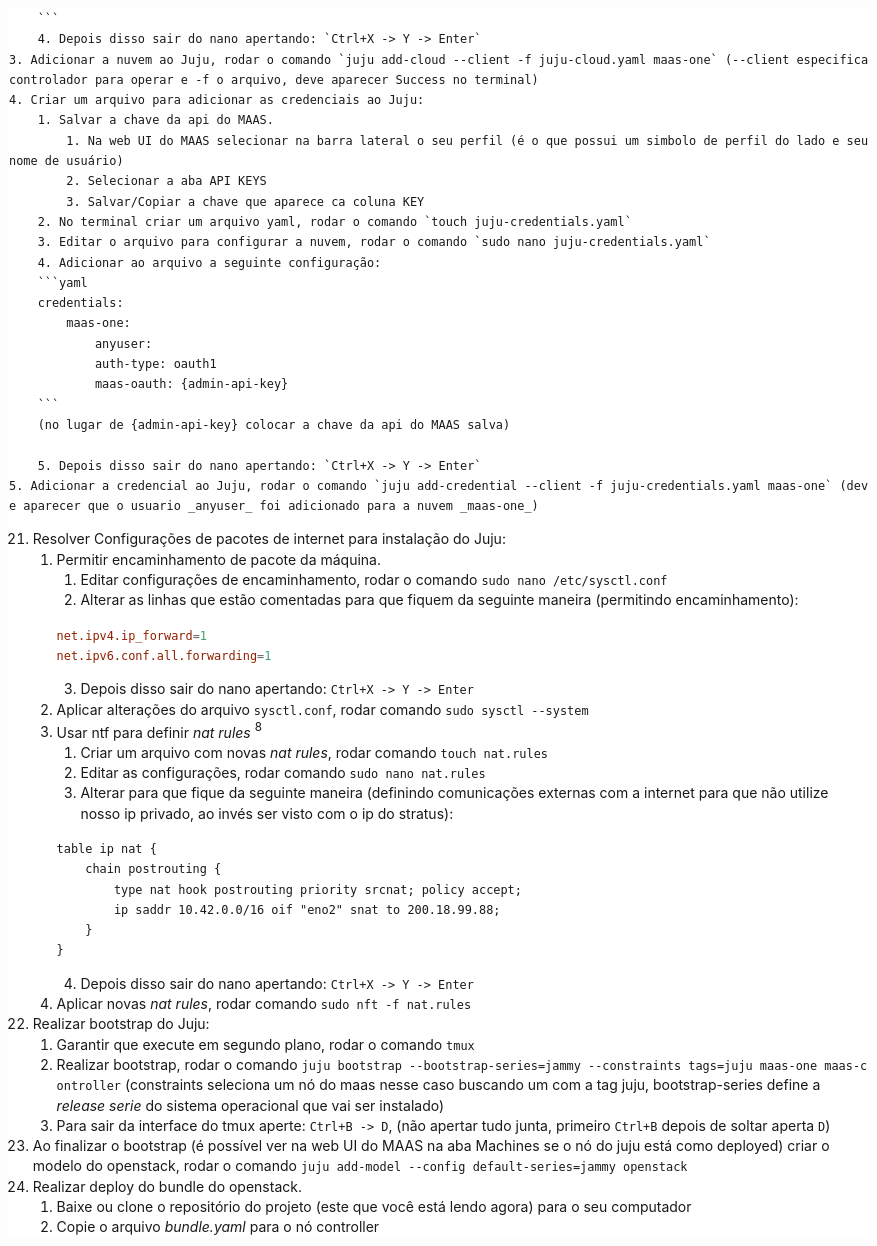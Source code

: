         ```
        4. Depois disso sair do nano apertando: `Ctrl+X -> Y -> Enter`
    3. Adicionar a nuvem ao Juju, rodar o comando `juju add-cloud --client -f juju-cloud.yaml maas-one` (--client especifica controlador para operar e -f o arquivo, deve aparecer Success no terminal)
    4. Criar um arquivo para adicionar as credenciais ao Juju:
        1. Salvar a chave da api do MAAS.
            1. Na web UI do MAAS selecionar na barra lateral o seu perfil (é o que possui um simbolo de perfil do lado e seu nome de usuário)
            2. Selecionar a aba API KEYS
            3. Salvar/Copiar a chave que aparece ca coluna KEY
        2. No terminal criar um arquivo yaml, rodar o comando `touch juju-credentials.yaml`
        3. Editar o arquivo para configurar a nuvem, rodar o comando `sudo nano juju-credentials.yaml`
        4. Adicionar ao arquivo a seguinte configuração:
        ```yaml 
        credentials:
            maas-one:
                anyuser:
                auth-type: oauth1
                maas-oauth: {admin-api-key}
        ```
        (no lugar de {admin-api-key} colocar a chave da api do MAAS salva)

        5. Depois disso sair do nano apertando: `Ctrl+X -> Y -> Enter`
    5. Adicionar a credencial ao Juju, rodar o comando `juju add-credential --client -f juju-credentials.yaml maas-one` (deve aparecer que o usuario _anyuser_ foi adicionado para a nuvem _maas-one_)
21. Resolver Configurações de pacotes de internet para instalação do Juju:
    1. Permitir encaminhamento de pacote da máquina.
        1. Editar configurações de encaminhamento, rodar o comando `sudo nano /etc/sysctl.conf`
        2. Alterar as linhas que estão comentadas para que fiquem da seguinte maneira (permitindo encaminhamento):
        ```conf
        net.ipv4.ip_forward=1
        net.ipv6.conf.all.forwarding=1
        ```
        3. Depois disso sair do nano apertando: `Ctrl+X -> Y -> Enter`
    2. Aplicar alterações do arquivo `sysctl.conf`, rodar comando `sudo sysctl --system`
    3. Usar ntf para definir _nat rules_ $^8$
        1. Criar um arquivo com novas _nat rules_, rodar comando `touch nat.rules`
        2. Editar as configurações, rodar comando `sudo nano nat.rules`
        3. Alterar para que fique da seguinte maneira (definindo comunicações externas com a internet para que não utilize nosso ip privado, ao invés ser visto com o ip do stratus):
        ```
        table ip nat {
            chain postrouting {
                type nat hook postrouting priority srcnat; policy accept;
                ip saddr 10.42.0.0/16 oif "eno2" snat to 200.18.99.88;
            }
        }
        ```
        4. Depois disso sair do nano apertando: `Ctrl+X -> Y -> Enter`
    4. Aplicar novas _nat rules_, rodar comando `sudo nft -f nat.rules`
22. Realizar bootstrap do Juju:
    1. Garantir que execute em segundo plano, rodar o comando `tmux`
    2. Realizar bootstrap, rodar o comando `juju bootstrap --bootstrap-series=jammy --constraints tags=juju maas-one maas-controller` (constraints seleciona um nó do maas nesse caso buscando um com a tag juju, bootstrap-series define a _release serie_ do sistema operacional que vai ser instalado)
    3. Para sair da interface do tmux aperte: `Ctrl+B -> D`, (não apertar tudo junta, primeiro `Ctrl+B` depois de soltar aperta `D`)
23. Ao finalizar o bootstrap (é possível ver na web UI do MAAS na aba Machines se o nó do juju está como deployed) criar o modelo do openstack, rodar o comando `juju add-model --config default-series=jammy openstack`
24. Realizar deploy do bundle do openstack.
    1. Baixe ou clone o repositório do projeto (este que você está lendo agora) para o seu computador
    2. Copie o arquivo _bundle.yaml_ para o nó controller